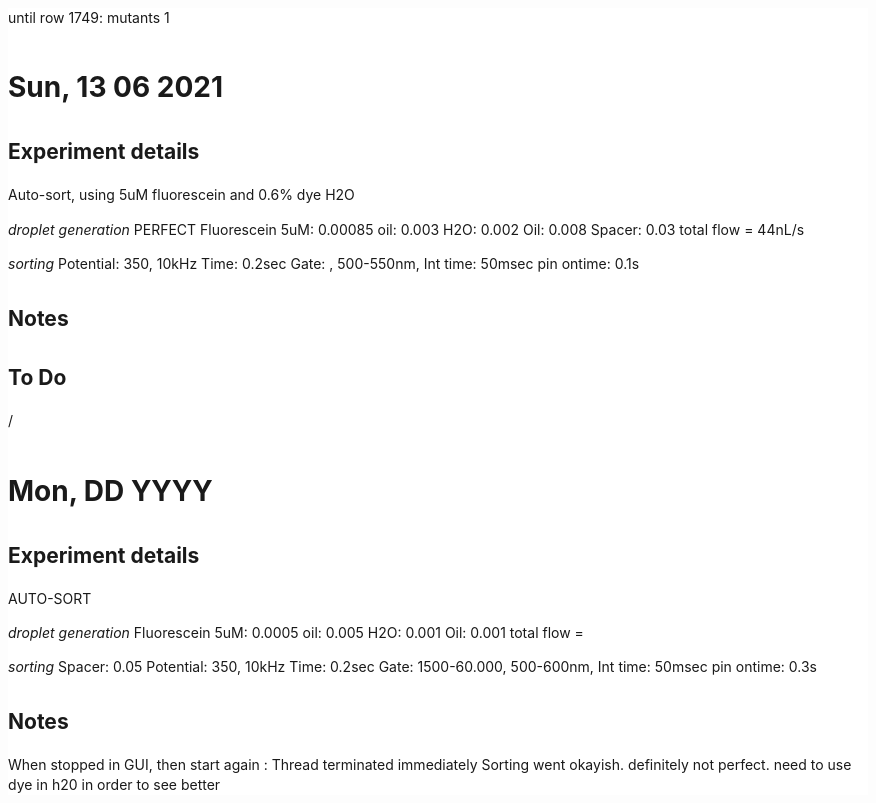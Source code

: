 
until row 1749: mutants 1


# Sun, 13 06 2021
## Experiment details
Auto-sort, using 5uM fluorescein and 0.6% dye H2O

*droplet generation* 
PERFECT
Fluorescein 5uM: 0.00085 oil: 0.003
H2O: 0.002 Oil: 0.008
Spacer: 0.03
total flow = 44nL/s

*sorting*
Potential: 350, 10kHz
Time: 0.2sec
Gate:  , 500-550nm,
Int time: 50msec
pin ontime: 0.1s

## Notes

## To Do
/


# Mon, DD YYYY
## Experiment details
AUTO-SORT

*droplet generation*
Fluorescein 5uM: 0.0005 oil: 0.005
H2O: 0.001 Oil: 0.001
total flow = 

*sorting*
Spacer: 0.05
Potential: 350, 10kHz
Time: 0.2sec
Gate:  1500-60.000, 500-600nm,
Int time: 50msec
pin ontime: 0.3s
## Notes

When stopped in GUI, then start again : Thread terminated immediately
Sorting went okayish. definitely not perfect. need to use dye in h20 in order to see better
